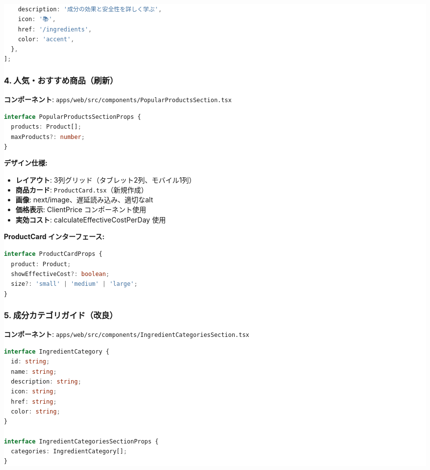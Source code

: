 ```typescript
    description: '成分の効果と安全性を詳しく学ぶ',
    icon: '📚',
    href: '/ingredients',
    color: 'accent',
  },
];
```

### 4. 人気・おすすめ商品（刷新）

**コンポーネント**: `apps/web/src/components/PopularProductsSection.tsx`

```typescript
interface PopularProductsSectionProps {
  products: Product[];
  maxProducts?: number;
}
```

**デザイン仕様:**

- **レイアウト**: 3列グリッド（タブレット2列、モバイル1列）
- **商品カード**: `ProductCard.tsx`（新規作成）
- **画像**: next/image、遅延読み込み、適切なalt
- **価格表示**: ClientPrice コンポーネント使用
- **実効コスト**: calculateEffectiveCostPerDay 使用

**ProductCard インターフェース:**

```typescript
interface ProductCardProps {
  product: Product;
  showEffectiveCost?: boolean;
  size?: 'small' | 'medium' | 'large';
}
```

### 5. 成分カテゴリガイド（改良）

**コンポーネント**: `apps/web/src/components/IngredientCategoriesSection.tsx`

```typescript
interface IngredientCategory {
  id: string;
  name: string;
  description: string;
  icon: string;
  href: string;
  color: string;
}

interface IngredientCategoriesSectionProps {
  categories: IngredientCategory[];
}
```
